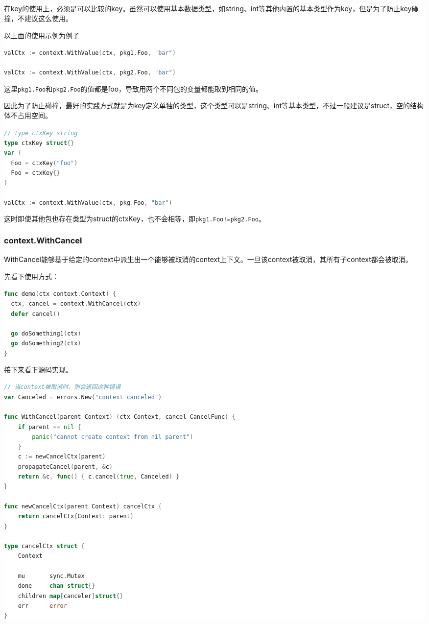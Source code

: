 在key的使用上，必须是可以比较的key。虽然可以使用基本数据类型，如string、int等其他内置的基本类型作为key，但是为了防止key碰撞，不建议这么使用。

以上面的使用示例为例子

```go
valCtx := context.WithValue(ctx, pkg1.Foo, "bar")

valCtx := context.WithValue(ctx, pkg2.Foo, "bar")
```

这里`pkg1.Foo`和`pkg2.Foo`的值都是foo，导致用两个不同包的变量都能取到相同的值。

因此为了防止碰撞，最好的实践方式就是为key定义单独的类型，这个类型可以是string、int等基本类型，不过一般建议是struct，空的结构体不占用空间。

```go
// type ctxKey string
type ctxKey struct{}
var (
  Foo = ctxKey("foo")
  Foo = ctxKey{}
)

valCtx := context.WithValue(ctx, pkg.Foo, "bar")
```

这时即使其他包也存在类型为struct的ctxKey，也不会相等，即`pkg1.Foo!=pkg2.Foo`。

### context.WithCancel

WithCancel能够基于给定的context中派生出一个能够被取消的context上下文。一旦该context被取消，其所有子context都会被取消。

先看下使用方式：

```go
func demo(ctx context.Context) {
  ctx, cancel = context.WithCancel(ctx)
  defer cancel()
  
  go doSomething1(ctx)
  go doSomething2(ctx)
}
```

接下来看下源码实现。

```go
// 当context被取消时，则会返回这种错误
var Canceled = errors.New("context canceled")

func WithCancel(parent Context) (ctx Context, cancel CancelFunc) {
	if parent == nil {
		panic("cannot create context from nil parent")
	}
	c := newCancelCtx(parent)
	propagateCancel(parent, &c)
	return &c, func() { c.cancel(true, Canceled) }
}

func newCancelCtx(parent Context) cancelCtx {
	return cancelCtx{Context: parent}
}

type cancelCtx struct {
	Context

	mu       sync.Mutex            
	done     chan struct{}         
	children map[canceler]struct{} 
	err      error                 
}
```